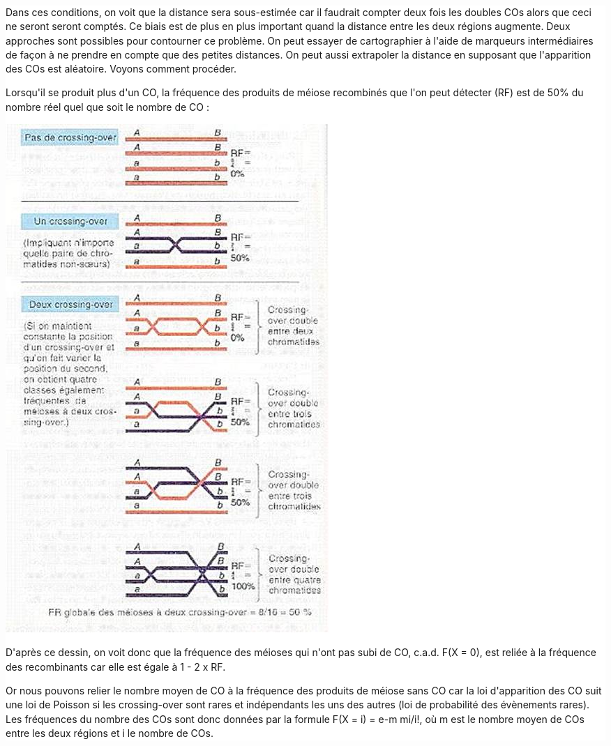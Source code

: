 Dans ces conditions, on voit que la distance sera sous-estimée car il faudrait compter deux fois les doubles COs alors que ceci ne seront seront comptés. Ce biais est de plus en plus important quand la distance entre les deux régions augmente. Deux approches sont possibles pour contourner ce problème. On peut essayer de cartographier à l'aide de marqueurs intermédiaires de façon à ne prendre en compte que des petites distances. On peut aussi extrapoler la distance en supposant que l'apparition des COs est aléatoire. Voyons comment procéder.

Lorsqu'il se produit plus d'un CO, la fréquence des produits de méiose recombinés que l'on peut détecter (RF) est de 50% du nombre réel quel que soit le nombre de CO :

![](img/07/image026.jpg)

D'après ce dessin, on voit donc que la fréquence des méioses qui n'ont pas subi de CO, c.a.d. F(X = 0), est reliée à la fréquence des recombinants car elle est égale à 1 - 2 x RF.

Or nous pouvons relier le nombre moyen de CO à la fréquence des produits de méiose sans CO car la loi d'apparition des CO suit une loi de Poisson si les crossing-over sont rares et indépendants les uns des autres (loi de probabilité des évènements rares). Les fréquences du nombre des COs sont donc données par la formule F(X = i)  = e-m mi/i!, où m est le nombre moyen de COs entre les deux régions et i le nombre de COs.
